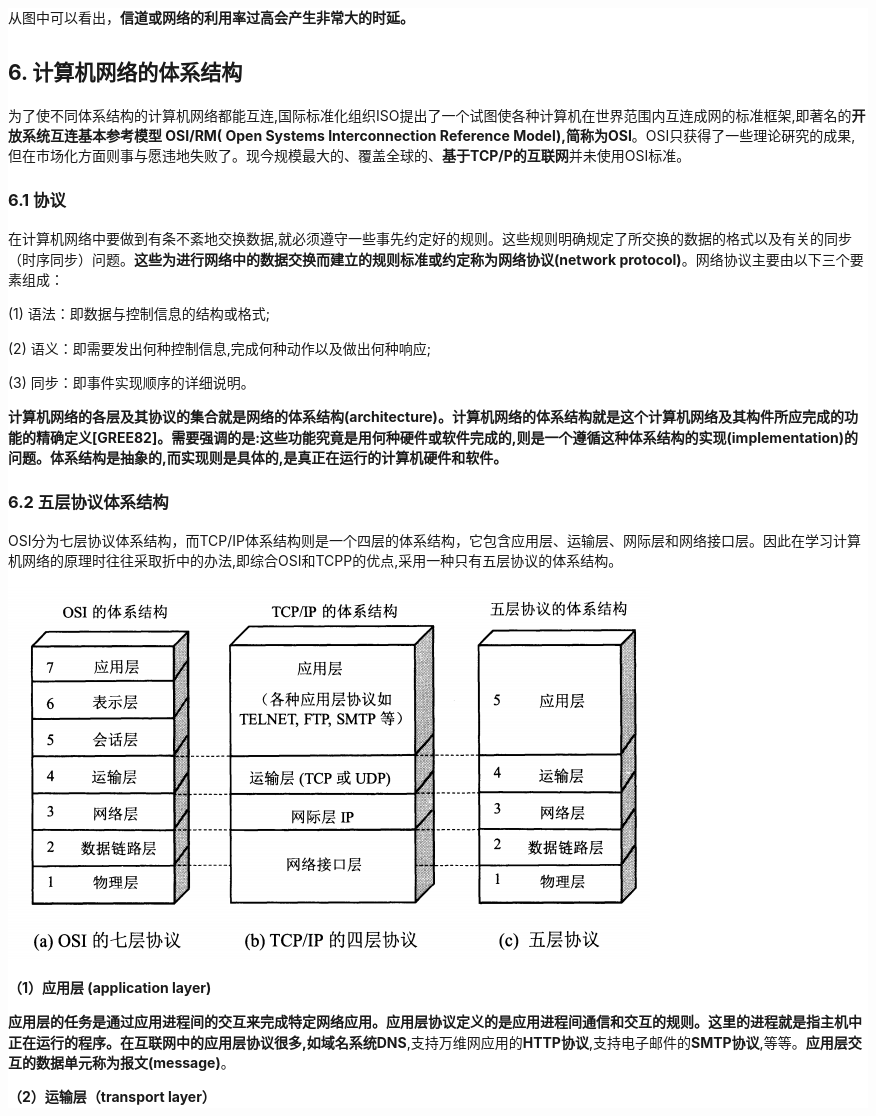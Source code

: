 从图中可以看出，**信道或网络的利用率过高会产生非常大的时延。**

## 6. 计算机网络的体系结构

为了使不同体系结构的计算机网络都能互连,国际标准化组织ISO提出了一个试图使各种计算机在世界范围内互连成网的标准框架,即著名的**开放系统互连基本参考模型 OSI/RM( Open Systems Interconnection Reference Model),简称为OSI**。OSI只获得了一些理论硏究的成果,但在市场化方面则事与愿违地失败了。现今规模最大的、覆盖全球的、**基于TCP/P的互联网**并未使用OSI标准。

### 6.1 协议

在计算机网络中要做到有条不紊地交换数据,就必须遵守一些事先约定好的规则。这些规则明确规定了所交换的数据的格式以及有关的同步（时序同步）问题。**这些为进行网络中的数据交换而建立的规则标准或约定称为网络协议(network protocol)**。网络协议主要由以下三个要素组成：

(1) 语法：即数据与控制信息的结构或格式;

(2) 语义：即需要发出何种控制信息,完成何种动作以及做出何种响应;

(3) 同步：即事件实现顺序的详细说明。

**计算机网络的各层及其协议的集合就是网络的体系结构(architecture)。计算机网络的体系结构就是这个计算机网络及其构件所应完成的功能的精确定义[GREE82]。需要强调的是:这些功能究竟是用何种硬件或软件完成的,则是一个遵循这种体系结构的实现(implementation)的问题。体系结构是抽象的,而实现则是具体的,是真正在运行的计算机硬件和软件。**

### 6.2 五层协议体系结构

OSI分为七层协议体系结构，而TCP/IP体系结构则是一个四层的体系结构，它包含应用层、运输层、网际层和网络接口层。因此在学习计算机网络的原理时往往采取折中的办法,即综合OSI和TCPP的优点,采用一种只有五层协议的体系结构。

![img](/img/2019-11-28-6.png)

**（1）应用层 (application layer)**

**应用层的任务是通过应用进程间的交互来完成特定网络应用。应用层协议定义的是应用进程间通信和交互的规则。**这里的进程就是指主机中正在运行的程序。在互联网中的应用层协议很多,如域名系统**DNS**,支持万维网应用的**HTTP协议**,支持电子邮件的**SMTP协议**,等等。**应用层交互的数据单元称为报文(message)**。

**（2）运输层（transport layer）**

